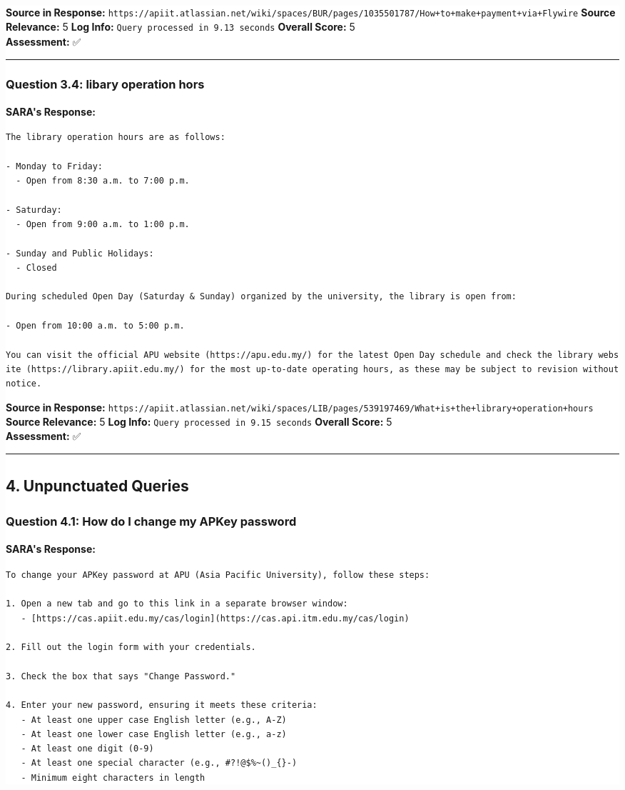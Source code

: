 **Source in Response:** `https://apiit.atlassian.net/wiki/spaces/BUR/pages/1035501787/How+to+make+payment+via+Flywire`
**Source Relevance:** 5 
**Log Info:** `Query processed in 9.13 seconds`
**Overall Score:** 5  
**Assessment:** ✅

---

### Question 3.4: libary operation hors

**SARA's Response:**
```
The library operation hours are as follows:

- Monday to Friday:
  - Open from 8:30 a.m. to 7:00 p.m.

- Saturday:
  - Open from 9:00 a.m. to 1:00 p.m.

- Sunday and Public Holidays:
  - Closed

During scheduled Open Day (Saturday & Sunday) organized by the university, the library is open from:

- Open from 10:00 a.m. to 5:00 p.m.

You can visit the official APU website (https://apu.edu.my/) for the latest Open Day schedule and check the library website (https://library.apiit.edu.my/) for the most up-to-date operating hours, as these may be subject to revision without notice.
```

**Source in Response:** `https://apiit.atlassian.net/wiki/spaces/LIB/pages/539197469/What+is+the+library+operation+hours`
**Source Relevance:** 5 
**Log Info:** `Query processed in 9.15 seconds`
**Overall Score:** 5  
**Assessment:** ✅

---

## 4. Unpunctuated Queries

### Question 4.1: How do I change my APKey password

**SARA's Response:**
```
To change your APKey password at APU (Asia Pacific University), follow these steps:

1. Open a new tab and go to this link in a separate browser window:
   - [https://cas.apiit.edu.my/cas/login](https://cas.api.itm.edu.my/cas/login)

2. Fill out the login form with your credentials.

3. Check the box that says "Change Password."

4. Enter your new password, ensuring it meets these criteria:
   - At least one upper case English letter (e.g., A-Z)
   - At least one lower case English letter (e.g., a-z)
   - At least one digit (0-9)
   - At least one special character (e.g., #?!@$%~()_{}-)  
   - Minimum eight characters in length

```